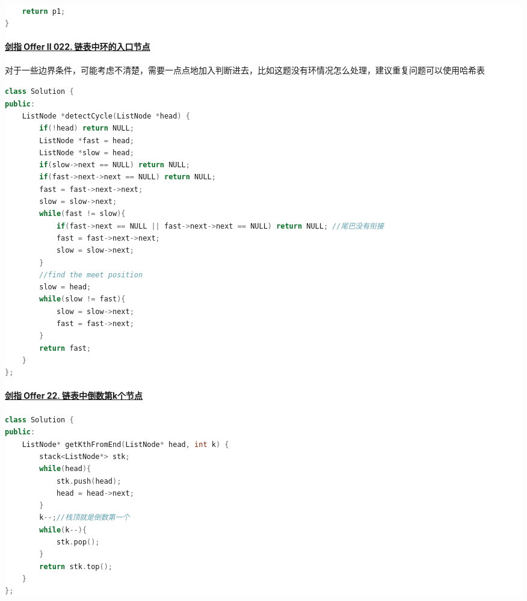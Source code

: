 ```c++
    return p1;
}
```
#### [剑指 Offer II 022. 链表中环的入口节点](https://leetcode.cn/problems/c32eOV/)

对于一些边界条件，可能考虑不清楚，需要一点点地加入判断进去，比如这题没有环情况怎么处理，建议重复问题可以使用哈希表

```C++
class Solution {
public:
    ListNode *detectCycle(ListNode *head) {
        if(!head) return NULL;
        ListNode *fast = head;
        ListNode *slow = head;
        if(slow->next == NULL) return NULL;
        if(fast->next->next == NULL) return NULL;
        fast = fast->next->next;
        slow = slow->next;
        while(fast != slow){
            if(fast->next == NULL || fast->next->next == NULL) return NULL; //尾巴没有衔接
            fast = fast->next->next;
            slow = slow->next;            
        }
        //find the meet position
        slow = head;
        while(slow != fast){
            slow = slow->next;
            fast = fast->next;
        }
        return fast;
    }
};
```

#### [剑指 Offer 22. 链表中倒数第k个节点](https://leetcode.cn/problems/lian-biao-zhong-dao-shu-di-kge-jie-dian-lcof/)

```c++
class Solution {
public:
    ListNode* getKthFromEnd(ListNode* head, int k) {
        stack<ListNode*> stk;
        while(head){
            stk.push(head);
            head = head->next;
        }
        k--;//栈顶就是倒数第一个
        while(k--){
            stk.pop();
        }
        return stk.top();
    }
};
```
